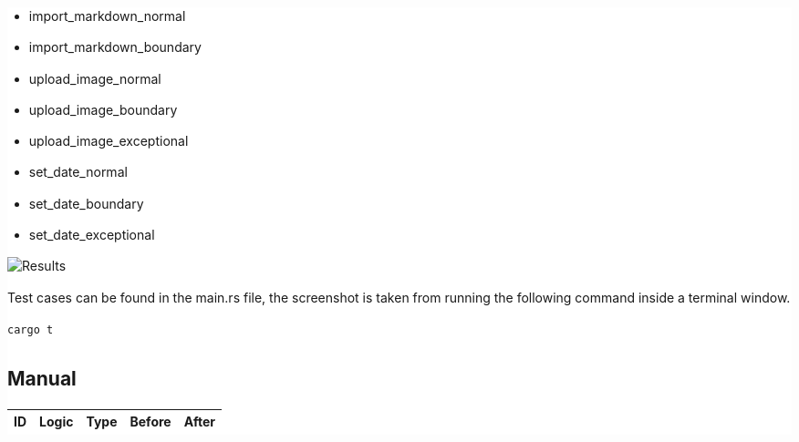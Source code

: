 - import_markdown_normal
- import_markdown_boundary

- upload_image_normal
- upload_image_boundary
- upload_image_exceptional

- set_date_normal
- set_date_boundary
- set_date_exceptional

![Results](design/evidence/automated.png)

Test cases can be found in the main.rs file, the screenshot is taken from
running the following command inside a terminal window.

```sh
cargo t
```

## Manual

| ID  | Logic                 | Type   | Before                              | After                              |
| --- | --------------------- | ------ | ----------------------------------- | ---------------------------------- |